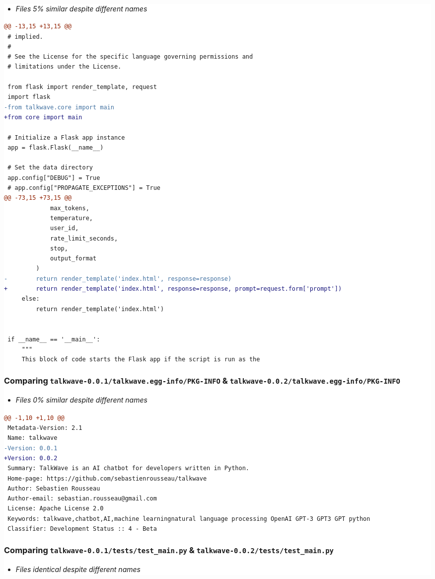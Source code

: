 * *Files 5% similar despite different names*

```diff
@@ -13,15 +13,15 @@
 # implied.
 #
 # See the License for the specific language governing permissions and
 # limitations under the License.
 
 from flask import render_template, request
 import flask
-from talkwave.core import main
+from core import main
 
 # Initialize a Flask app instance
 app = flask.Flask(__name__)
 
 # Set the data directory
 app.config["DEBUG"] = True
 # app.config["PROPAGATE_EXCEPTIONS"] = True
@@ -73,15 +73,15 @@
             max_tokens,
             temperature,
             user_id,
             rate_limit_seconds,
             stop,
             output_format
         )
-        return render_template('index.html', response=response)
+        return render_template('index.html', response=response, prompt=request.form['prompt'])
     else:
         return render_template('index.html')
 
 
 if __name__ == '__main__':
     """
     This block of code starts the Flask app if the script is run as the
```

### Comparing `talkwave-0.0.1/talkwave.egg-info/PKG-INFO` & `talkwave-0.0.2/talkwave.egg-info/PKG-INFO`

 * *Files 0% similar despite different names*

```diff
@@ -1,10 +1,10 @@
 Metadata-Version: 2.1
 Name: talkwave
-Version: 0.0.1
+Version: 0.0.2
 Summary: TalkWave is an AI chatbot for developers written in Python.
 Home-page: https://github.com/sebastienrousseau/talkwave
 Author: Sebastien Rousseau
 Author-email: sebastian.rousseau@gmail.com
 License: Apache License 2.0
 Keywords: talkwave,chatbot,AI,machine learningnatural language processing OpenAI GPT-3 GPT3 GPT python
 Classifier: Development Status :: 4 - Beta
```

### Comparing `talkwave-0.0.1/tests/test_main.py` & `talkwave-0.0.2/tests/test_main.py`

 * *Files identical despite different names*

